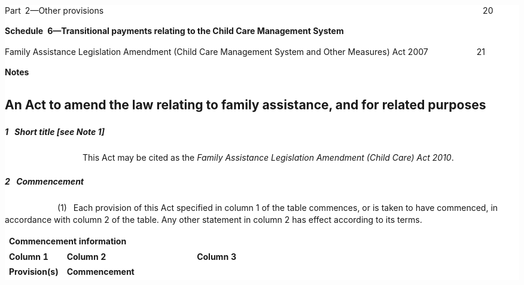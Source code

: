 Part 2—Other provisions                                                                                           20

**Schedule 6—Transitional payments relating to the Child Care Management System** 

Family Assistance Legislation Amendment (Child Care Management System and Other Measures) Act 2007            21

**Notes** 

## An Act to amend the law relating to family assistance, and for related purposes

##### <a id="1"></a>1  Short title [_see_ Note 1]

                   This Act may be cited as the _Family Assistance Legislation Amendment (Child Care) Act 2010_.

##### <a id="2"></a>2  Commencement

             (1)  Each provision of this Act specified in column 1 of the table commences, or is taken to have commenced, in accordance with column 2 of the table. Any other statement in column 2 has effect according to its terms.

<table>
<colgroup>
  <col width="24%">
  <col width="54%">
  <col width="22%">
</colgroup>

<thead>
  <tr>
    <td colspan="3">
      <div>
        <b>Commencement information</b>
      </div>
    </td>
  </tr>
  <tr>
    <td>
      <div>
        <b>Column 1</b>
      </div>
    </td>
    <td>
      <div>
        <b>Column 2</b>
      </div>
    </td>
    <td>
      <div>
        <b>Column 3</b>
      </div>
    </td>
  </tr>
  <tr>
    <td>
      <div>
        <b>Provision(s)</b>
      </div>
    </td>
    <td>
      <div>
        <b>Commencement</b>
      </div>
    </td>